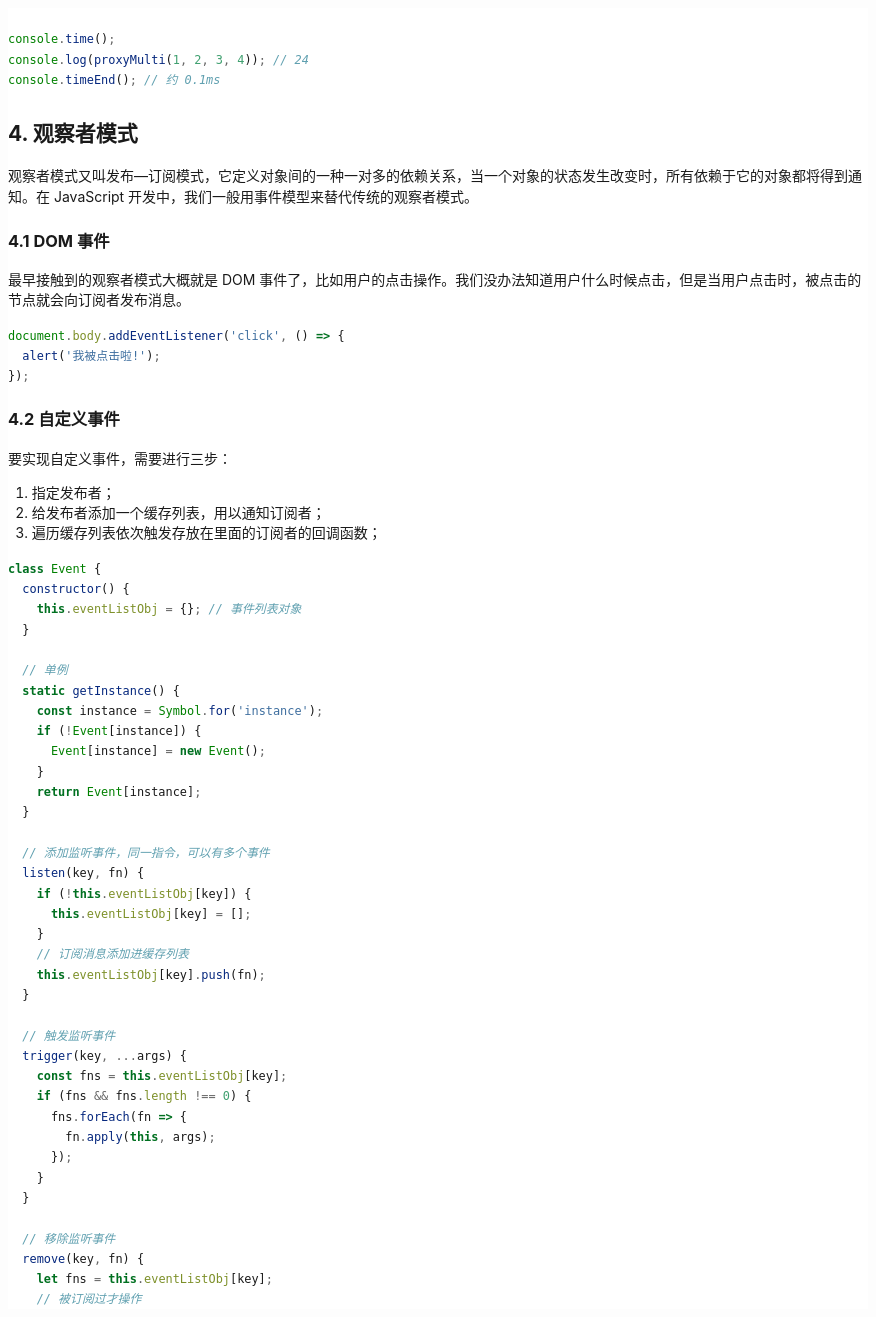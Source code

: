 ```javascript

console.time();
console.log(proxyMulti(1, 2, 3, 4)); // 24
console.timeEnd(); // 约 0.1ms
```

## 4. 观察者模式

观察者模式又叫发布—订阅模式，它定义对象间的一种一对多的依赖关系，当一个对象的状态发生改变时，所有依赖于它的对象都将得到通知。在 JavaScript 开发中，我们一般用事件模型来替代传统的观察者模式。

### 4.1 DOM 事件

最早接触到的观察者模式大概就是 DOM 事件了，比如用户的点击操作。我们没办法知道用户什么时候点击，但是当用户点击时，被点击的节点就会向订阅者发布消息。

```javascript
document.body.addEventListener('click', () => {
  alert('我被点击啦!');
});
```

### 4.2 自定义事件
要实现自定义事件，需要进行三步：
1. 指定发布者；
2. 给发布者添加一个缓存列表，用以通知订阅者；
3. 遍历缓存列表依次触发存放在里面的订阅者的回调函数；
```javascript
class Event {
  constructor() {
    this.eventListObj = {}; // 事件列表对象
  }

  // 单例
  static getInstance() {
    const instance = Symbol.for('instance');
    if (!Event[instance]) {
      Event[instance] = new Event();
    }
    return Event[instance];
  }

  // 添加监听事件，同一指令，可以有多个事件
  listen(key, fn) {
    if (!this.eventListObj[key]) {
      this.eventListObj[key] = [];
    }
    // 订阅消息添加进缓存列表
    this.eventListObj[key].push(fn);
  }

  // 触发监听事件
  trigger(key, ...args) {
    const fns = this.eventListObj[key];
    if (fns && fns.length !== 0) {
      fns.forEach(fn => {
        fn.apply(this, args);
      });
    }
  }

  // 移除监听事件
  remove(key, fn) {
    let fns = this.eventListObj[key];
    // 被订阅过才操作
```
